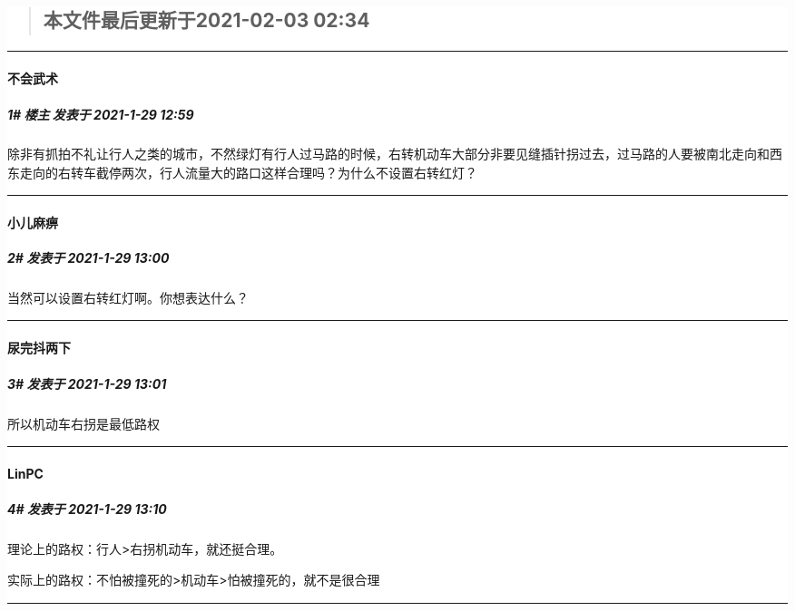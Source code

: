 > ## **本文件最后更新于2021-02-03 02:34** 



*****

####  不会武术  
##### 1#       楼主       发表于 2021-1-29 12:59




除非有抓拍不礼让行人之类的城市，不然绿灯有行人过马路的时候，右转机动车大部分非要见缝插针拐过去，过马路的人要被南北走向和西东走向的右转车截停两次，行人流量大的路口这样合理吗？为什么不设置右转红灯？







*****

####  小儿麻痹  
##### 2#       发表于 2021-1-29 13:00




当然可以设置右转红灯啊。你想表达什么？







*****

####  尿完抖两下  
##### 3#       发表于 2021-1-29 13:01




所以机动车右拐是最低路权







*****

####  LinPC  
##### 4#       发表于 2021-1-29 13:10




理论上的路权：行人&gt;右拐机动车，就还挺合理。

实际上的路权：不怕被撞死的&gt;机动车&gt;怕被撞死的，就不是很合理







*****

